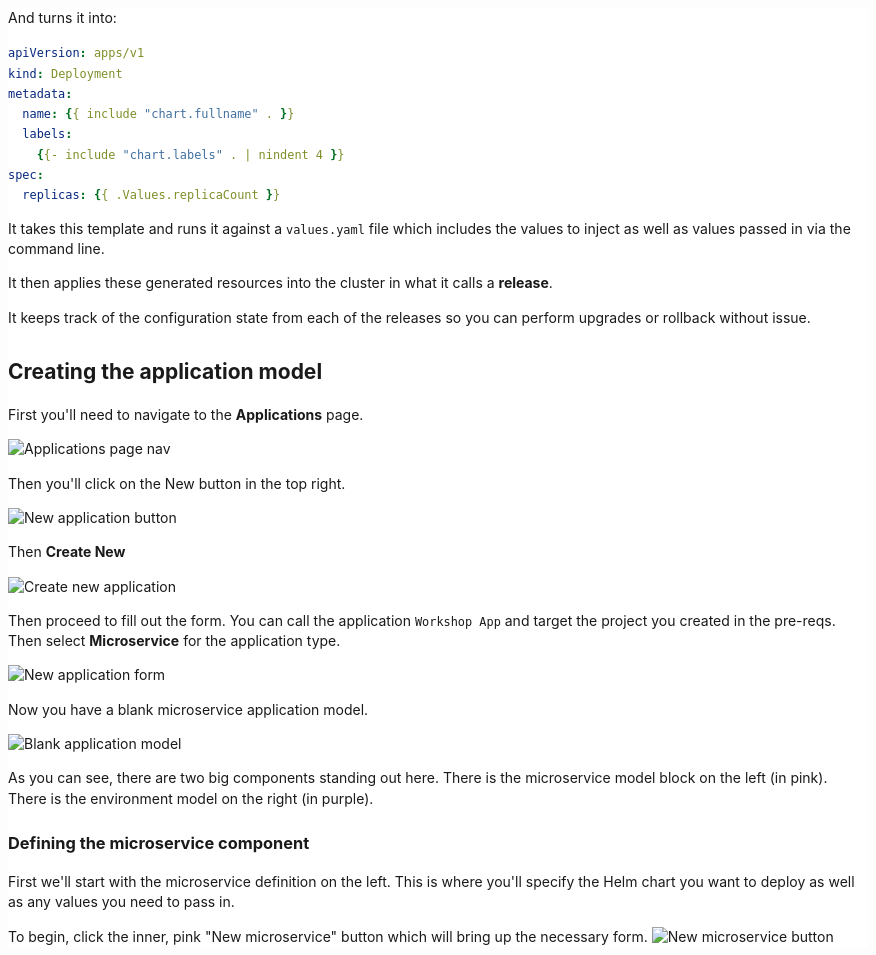 And turns it into:

```yaml
apiVersion: apps/v1
kind: Deployment
metadata:
  name: {{ include "chart.fullname" . }}
  labels:
    {{- include "chart.labels" . | nindent 4 }}
spec:
  replicas: {{ .Values.replicaCount }}
```

It takes this template and runs it against a `values.yaml` file which includes the values to inject as well as values passed in via the command line.

It then applies these generated resources into the cluster in what it calls a **release**. 

It keeps track of the configuration state from each of the releases so you can perform upgrades or rollback without issue.

## Creating the application model

First you'll need to navigate to the **Applications** page. 

![Applications page nav](applications-page-nav.png)

Then you'll click on the New button in the top right.

![New application button](new-application-button.png)

Then **Create New**

![Create new application](create-new-app.png)

Then proceed to fill out the form. You can call the application `Workshop App` and target the project you created in the pre-reqs. Then select **Microservice** for the application type.

![New application form](new-application-form.png)

Now you have a blank microservice application model.

![Blank application model](fresh-app-model.png)

As you can see, there are two big components standing out here. There is the microservice model block on the left (in pink). There is the environment model on the right (in purple).

### Defining the microservice component

First we'll start with the microservice definition on the left. This is where you'll specify the Helm chart you want to deploy as well as any values you need to pass in.

To begin, click the inner, pink "New microservice" button which will bring up the necessary form.
![New microservice button](new-microservice-button.png)
